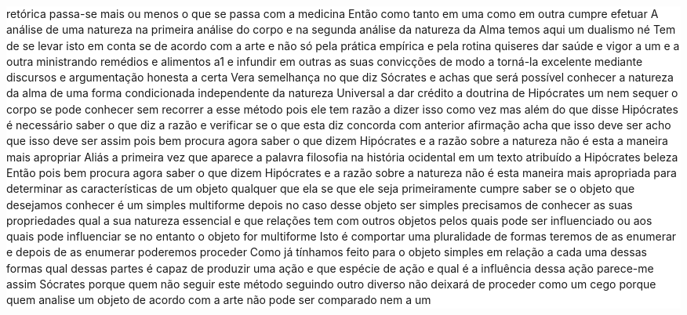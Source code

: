 retórica passa-se mais ou menos o que se
passa com a medicina Então como tanto em
uma como em outra cumpre efetuar A
análise de uma natureza na primeira
análise do corpo e na segunda análise da
natureza da Alma temos aqui um dualismo
né
Tem de se levar isto em conta se de
acordo com a arte e não só pela prática
empírica e pela rotina quiseres dar
saúde e vigor a um e a outra ministrando
remédios e alimentos a1 e infundir em
outras as suas convicções de modo a
torná-la excelente mediante discursos e
argumentação honesta a certa Vera
semelhança no que diz Sócrates e achas
que será possível conhecer a natureza da
alma de uma forma condicionada
independente da natureza Universal a dar
crédito a doutrina de Hipócrates um
nem sequer o corpo se pode conhecer sem
recorrer a esse método pois ele tem
razão a dizer isso como vez mas
além do que disse Hipócrates é
necessário saber o que diz a razão e
verificar se o que esta diz concorda com
anterior afirmação acha que isso deve
ser acho que isso deve ser assim pois
bem procura agora saber o que dizem
Hipócrates e a razão sobre a natureza
não é esta a maneira mais apropriar
Aliás a primeira vez que aparece a
palavra filosofia na história ocidental
em um texto atribuído a Hipócrates
beleza
Então pois bem procura agora saber o que
dizem Hipócrates e a razão sobre a
natureza não é esta maneira mais
apropriada para determinar as
características de um objeto qualquer
que ela se que ele seja primeiramente
cumpre saber se o objeto que desejamos
conhecer é um simples multiforme depois
no caso desse objeto ser simples
precisamos de conhecer as suas
propriedades qual a sua natureza
essencial e que relações tem com outros
objetos pelos quais pode ser
influenciado ou aos quais pode
influenciar se no entanto o objeto for
multiforme Isto é
comportar uma pluralidade de formas
teremos de as enumerar e depois de as
enumerar poderemos proceder Como já
tínhamos feito para o objeto simples em
relação a cada uma dessas formas
qual dessas partes é capaz de produzir
uma ação e que espécie de ação e qual é
a influência dessa ação parece-me assim
Sócrates porque quem não seguir este
método seguindo outro diverso não
deixará de proceder como um cego porque
quem analise um objeto de acordo com a
arte não pode ser comparado nem a um